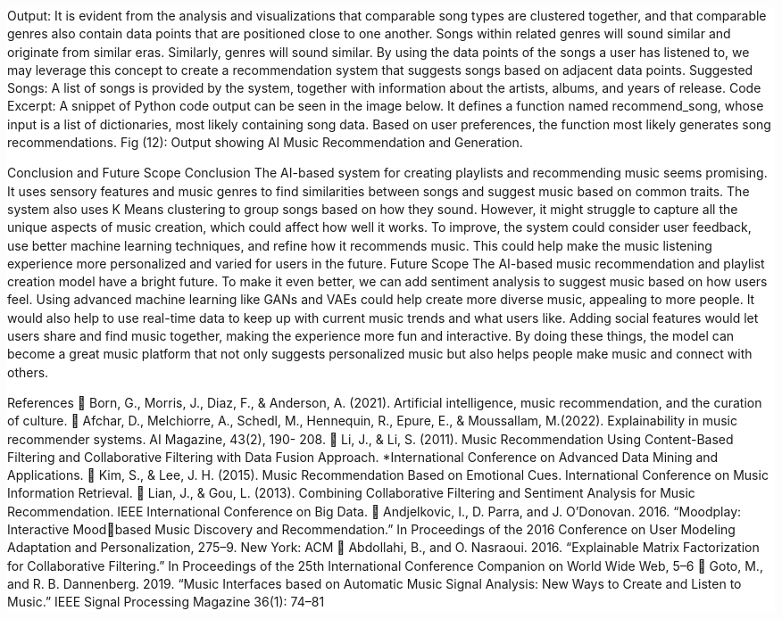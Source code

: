 Output:
It is evident from the analysis and visualizations that comparable song types are clustered together, and that comparable genres also contain data points that are 
positioned close to one another.
Songs within related genres will sound similar and originate from similar eras. Similarly, genres will sound similar. By using the data points of the songs a user 
has listened to, we may leverage this concept to create a recommendation system that suggests songs based on adjacent data points.
Suggested Songs:
A list of songs is provided by the system, together with information about the artists, albums, and years of release.
Code Excerpt: 
A snippet of Python code output can be seen in the image below. 
It defines a function named recommend_song, whose input is a list of dictionaries, most likely containing song data. 
Based on user preferences, the function most likely generates song recommendations. 
Fig (12): Output showing AI Music Recommendation and Generation.

Conclusion and Future Scope
Conclusion
The AI-based system for creating playlists and recommending music seems promising. It uses sensory features and music genres to find similarities between 
songs and suggest music based on common traits. The system also uses K Means clustering to group songs based on how they sound. However, it might struggle 
to capture all the unique aspects of music creation, which could affect how well it works. To improve, the system could consider user feedback, use better machine 
learning techniques, and refine how it recommends music. This could help make the music listening experience more personalized and varied for users in the 
future.
Future Scope
The AI-based music recommendation and playlist creation model have a bright future. To make it even better, we can add sentiment analysis to suggest music 
based on how users feel. Using advanced machine learning like GANs and VAEs could help create more diverse music, appealing to more people. It would also 
help to use real-time data to keep up with current music trends and what users like. Adding social features would let users share and find music together, making 
the experience more fun and interactive. By doing these things, the model can become a great music platform that not only suggests personalized music but also 
helps people make music and connect with others.

References
 Born, G., Morris, J., Diaz, F., & Anderson, A. (2021). Artificial intelligence, music recommendation, and the curation of culture.
 Afchar, D., Melchiorre, A., Schedl, M., Hennequin, R., Epure, E., & Moussallam, M.(2022). Explainability in music recommender systems. AI Magazine, 43(2), 190-
208.
 Li, J., & Li, S. (2011). Music Recommendation Using Content-Based Filtering and Collaborative Filtering with Data Fusion Approach. *International Conference on 
Advanced Data Mining and Applications.
 Kim, S., & Lee, J. H. (2015). Music Recommendation Based on Emotional Cues. International Conference on Music Information Retrieval.
 Lian, J., & Gou, L. (2013). Combining Collaborative Filtering and Sentiment Analysis for Music Recommendation. IEEE International Conference on Big Data.
 Andjelkovic, I., D. Parra, and J. O’Donovan. 2016. “Moodplay: Interactive Moodbased Music Discovery and Recommendation.” In Proceedings of the 2016 
Conference on User Modeling Adaptation and Personalization, 275–9. New York: ACM
 Abdollahi, B., and O. Nasraoui. 2016. “Explainable Matrix Factorization for Collaborative Filtering.” In Proceedings of the 25th International Conference Companion on World Wide Web, 5–6
 Goto, M., and R. B. Dannenberg. 2019. “Music Interfaces based on Automatic 
Music Signal Analysis: New Ways to Create and Listen to Music.” IEEE Signal Processing Magazine 36(1): 74–81
